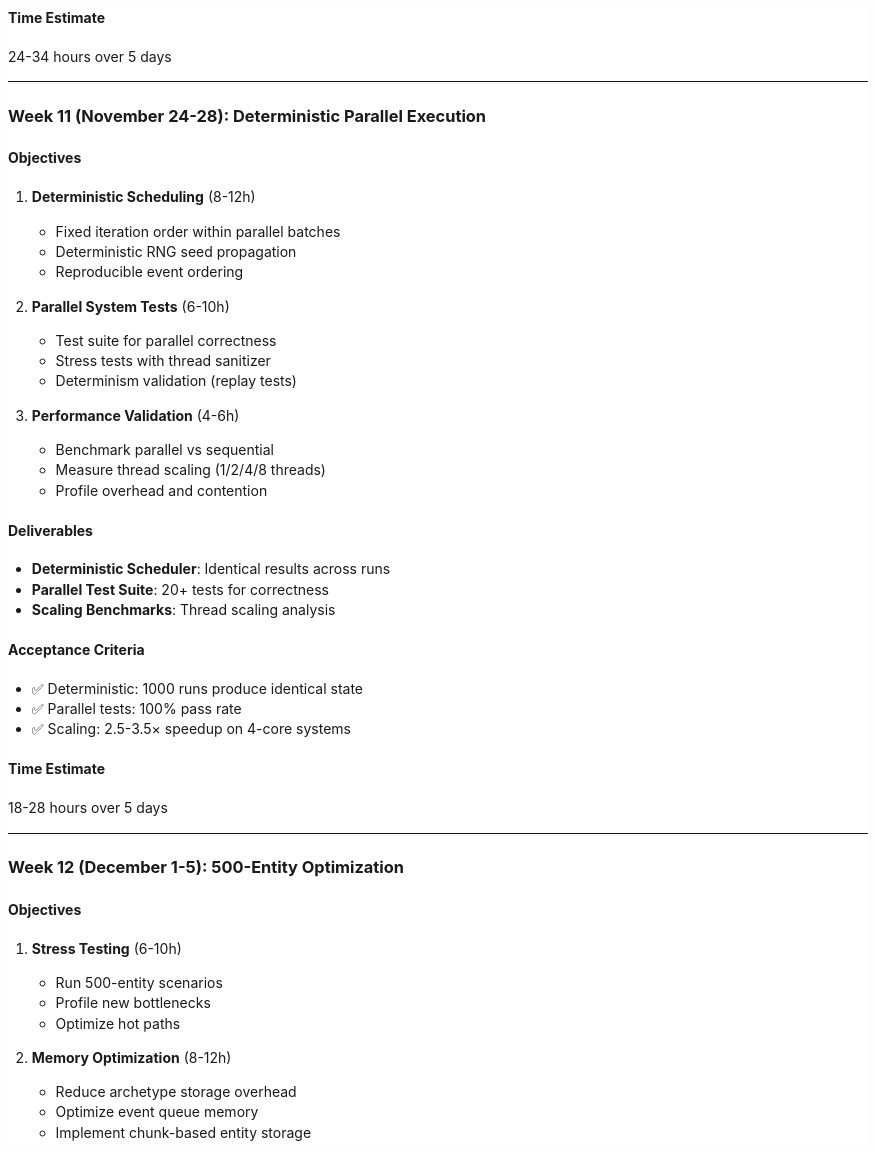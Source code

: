 #### Time Estimate

24-34 hours over 5 days

---

### Week 11 (November 24-28): Deterministic Parallel Execution

#### Objectives

1. **Deterministic Scheduling** (8-12h)
   - Fixed iteration order within parallel batches
   - Deterministic RNG seed propagation
   - Reproducible event ordering

2. **Parallel System Tests** (6-10h)
   - Test suite for parallel correctness
   - Stress tests with thread sanitizer
   - Determinism validation (replay tests)

3. **Performance Validation** (4-6h)
   - Benchmark parallel vs sequential
   - Measure thread scaling (1/2/4/8 threads)
   - Profile overhead and contention

#### Deliverables

- **Deterministic Scheduler**: Identical results across runs
- **Parallel Test Suite**: 20+ tests for correctness
- **Scaling Benchmarks**: Thread scaling analysis

#### Acceptance Criteria

- ✅ Deterministic: 1000 runs produce identical state
- ✅ Parallel tests: 100% pass rate
- ✅ Scaling: 2.5-3.5× speedup on 4-core systems

#### Time Estimate

18-28 hours over 5 days

---

### Week 12 (December 1-5): 500-Entity Optimization

#### Objectives

1. **Stress Testing** (6-10h)
   - Run 500-entity scenarios
   - Profile new bottlenecks
   - Optimize hot paths

2. **Memory Optimization** (8-12h)
   - Reduce archetype storage overhead
   - Optimize event queue memory
   - Implement chunk-based entity storage
